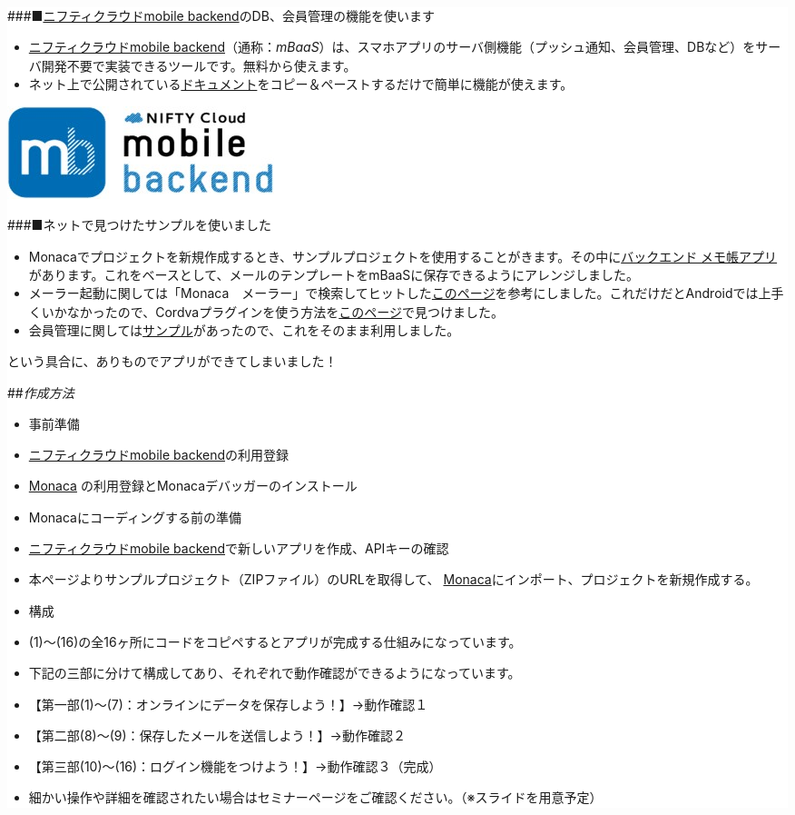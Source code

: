 ###■[ニフティクラウドmobile backend](http://mb.cloud.nifty.com/?utm_source=community&utm_medium=referral&utm_campaign=sample_monaca_login_template)のDB、会員管理の機能を使います

 * [ニフティクラウドmobile backend](http://mb.cloud.nifty.com/?utm_source=community&utm_medium=referral&utm_campaign=sample_monaca_login_template)（通称：*mBaaS*）は、スマホアプリのサーバ側機能（プッシュ通知、会員管理、DBなど）をサーバ開発不要で実装できるツールです。無料から使えます。
 * ネット上で公開されている[ドキュメント](http://mb.cloud.nifty.com/doc/current/#/JavaScript)をコピー＆ペーストするだけで簡単に機能が使えます。

![mBaaS](readme-img/mbaas.jpg)

###■ネットで見つけたサンプルを使いました

* Monacaでプロジェクトを新規作成するとき、サンプルプロジェクトを使用することがきます。その中に[バックエンド メモ帳アプリ](http://docs.monaca.mobi/cur/ja/sampleapp/samples/backend_memo/)があります。これをベースとして、メールのテンプレートをmBaaSに保存できるようにアレンジしました。
* メーラー起動に関しては「Monaca　メーラー」で検索してヒットした[このページ](http://plaza.rakuten.co.jp/kuni2007/diary/201111230000/)を参考にしました。これだけだとAndroidでは上手くいかなかったので、Cordvaプラグインを使う方法を[このページ](http://ja.stackoverflow.com/questions/10166/webintent-%E3%83%97%E3%83%A9%E3%82%B0%E3%82%A4%E3%83%B3%E3%81%A7%E3%83%A1%E3%83%BC%E3%83%AB%E3%82%92%E7%94%9F%E6%88%90%E3%81%99%E3%82%8B%E3%81%A8%E4%B8%80%E9%83%A8%E3%83%A1%E3%83%BC%E3%83%AB%E3%82%A2%E3%83%97%E3%83%AA%E3%81%A7%E6%96%87%E5%AD%97%E5%8C%96%E3%81%91%E3%81%97%E3%81%A6%E3%81%97%E3%81%BE%E3%81%86)で見つけました。
* 会員管理に関しては[サンプル](http://qiita.com/thuydg@github/items/75a8a213ba4f617b4ef0)があったので、これをそのまま利用しました。

という具合に、ありものでアプリができてしまいました！


##*作成方法*

* 事前準備

 * [ニフティクラウドmobile backend](http://mb.cloud.nifty.com/?utm_source=community&utm_medium=referral&utm_campaign=sample_monaca_login_template)の利用登録
 * [Monaca](https://ja.monaca.io/) の利用登録とMonacaデバッガーのインストール
　
* Monacaにコーディングする前の準備
 
 * [ニフティクラウドmobile backend](http://mb.cloud.nifty.com/?utm_source=community&utm_medium=referral&utm_campaign=sample_monaca_login_template)で新しいアプリを作成、APIキーの確認

 * 本ページよりサンプルプロジェクト（ZIPファイル）のURLを取得して、 [Monaca](https://ja.monaca.io/)にインポート、プロジェクトを新規作成する。

* 構成

 * (1)～(16)の全16ヶ所にコードをコピペするとアプリが完成する仕組みになっています。
 
 * 下記の三部に分けて構成してあり、それぞれで動作確認ができるようになっています。

 * 【第一部(1)～(7)：オンラインにデータを保存しよう！】→動作確認１
      
 * 【第二部(8)～(9)：保存したメールを送信しよう！】→動作確認２
      
 * 【第三部(10)～(16)：ログイン機能をつけよう！】→動作確認３（完成）

* 細かい操作や詳細を確認されたい場合はセミナーページをご確認ください。（※スライドを用意予定）
